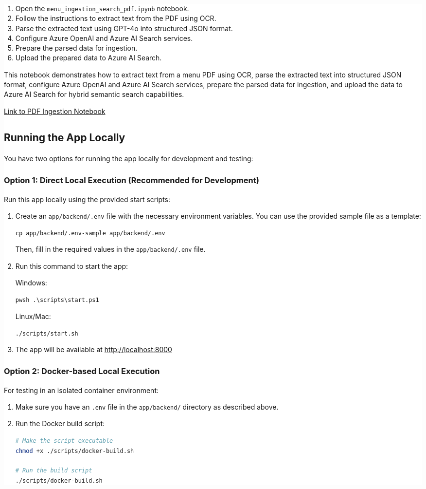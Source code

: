 1. Open the `menu_ingestion_search_pdf.ipynb` notebook.
2. Follow the instructions to extract text from the PDF using OCR.
3. Parse the extracted text using GPT-4o into structured JSON format.
4. Configure Azure OpenAI and Azure AI Search services.
5. Prepare the parsed data for ingestion.
6. Upload the prepared data to Azure AI Search.

This notebook demonstrates how to extract text from a menu PDF using OCR, parse the extracted text into structured JSON format, configure Azure OpenAI and Azure AI Search services, prepare the parsed data for ingestion, and upload the data to Azure AI Search for hybrid semantic search capabilities.

[Link to PDF Ingestion Notebook](scripts/menu_ingestion_search_pdf.ipynb)

## Running the App Locally

You have two options for running the app locally for development and testing:

### Option 1: Direct Local Execution (Recommended for Development)

Run this app locally using the provided start scripts:

1. Create an `app/backend/.env` file with the necessary environment variables. You can use the provided sample file as a template:

   ```shell
   cp app/backend/.env-sample app/backend/.env
   ```

   Then, fill in the required values in the `app/backend/.env` file.

2. Run this command to start the app:

   Windows:

   ```pwsh
   pwsh .\scripts\start.ps1
   ```

   Linux/Mac:

   ```bash
   ./scripts/start.sh
   ```

3. The app will be available at [http://localhost:8000](http://localhost:8000)

### Option 2: Docker-based Local Execution

For testing in an isolated container environment:

1. Make sure you have an `.env` file in the `app/backend/` directory as described above.

2. Run the Docker build script:

   ```bash
   # Make the script executable
   chmod +x ./scripts/docker-build.sh
   
   # Run the build script
   ./scripts/docker-build.sh
   ```
